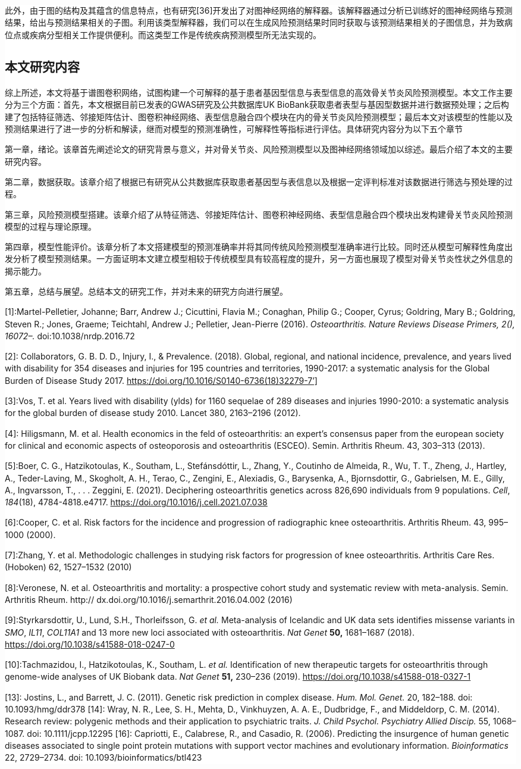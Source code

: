 此外，由于图的结构及其蕴含的信息特点，也有研究[36]开发出了对图神经网络的解释器。该解释器通过分析已训练好的图神经网络与预测结果，给出与预测结果相关的子图。利用该类型解释器，我们可以在生成风险预测结果时同时获取与该预测结果相关的子图信息，并为致病位点或疾病分型相关工作提供便利。而这类型工作是传统疾病预测模型所无法实现的。

## 本文研究内容

综上所述，本文将基于谱图卷积网络，试图构建一个可解释的基于患者基因型信息与表型信息的高效骨关节炎风险预测模型。本文工作主要分为三个方面：首先，本文根据目前已发表的GWAS研究及公共数据库UK BioBank获取患者表型与基因型数据并进行数据预处理；之后构建了包括特征筛选、邻接矩阵估计、图卷积神经网络、表型信息融合四个模块在内的骨关节炎风险预测模型；最后本文对该模型的性能以及预测结果进行了进一步的分析和解读，继而对模型的预测准确性，可解释性等指标进行评估。具体研究内容分为以下五个章节

第一章，绪论。该章首先阐述论文的研究背景与意义，并对骨关节炎、风险预测模型以及图神经网络领域加以综述。最后介绍了本文的主要研究内容。

第二章，数据获取。该章介绍了根据已有研究从公共数据库获取患者基因型与表信息以及根据一定评判标准对该数据进行筛选与预处理的过程。

第三章，风险预测模型搭建。该章介绍了从特征筛选、邻接矩阵估计、图卷积神经网络、表型信息融合四个模块出发构建骨关节炎风险预测模型的过程与理论原理。

第四章，模型性能评价。该章分析了本文搭建模型的预测准确率并将其同传统风险预测模型准确率进行比较。同时还从模型可解释性角度出发分析了模型预测结果。一方面证明本文建立模型相较于传统模型具有较高程度的提升，另一方面也展现了模型对骨关节炎性状之外信息的揭示能力。

第五章，总结与展望。总结本文的研究工作，并对未来的研究方向进行展望。

 





[1]:Martel-Pelletier, Johanne; Barr, Andrew J.; Cicuttini, Flavia M.; Conaghan, Philip G.; Cooper, Cyrus; Goldring, Mary B.; Goldring, Steven R.; Jones, Graeme; Teichtahl, Andrew J.; Pelletier, Jean-Pierre (2016). *Osteoarthritis. Nature Reviews Disease Primers, 2(), 16072–.* doi:10.1038/nrdp.2016.72 

[2]: Collaborators, G. B. D. D., Injury, I., & Prevalence. (2018). Global, regional, and national incidence, prevalence, and years lived with disability for 354 diseases and injuries for 195 countries and territories, 1990-2017: a systematic analysis for the Global Burden of Disease Study 2017. https://doi.org/10.1016/S0140-6736(18)32279-7’] 

[3]:Vos, T. et al. Years lived with disability (ylds) for 1160 sequelae of 289 diseases and injuries 1990-2010: a systematic analysis for the global burden of disease study 2010. Lancet 380, 2163–2196 (2012).

[4]: Hiligsmann, M. et al. Health economics in the feld of osteoarthritis: an expert’s consensus paper from the european society for clinical and economic aspects of osteoporosis and osteoarthritis (ESCEO). Semin. Arthritis Rheum. 43, 303–313 (2013).

[5]:Boer, C. G., Hatzikotoulas, K., Southam, L., Stefánsdóttir, L., Zhang, Y., Coutinho de Almeida, R., Wu, T. T., Zheng, J., Hartley, A., Teder-Laving, M., Skogholt, A. H., Terao, C., Zengini, E., Alexiadis, G., Barysenka, A., Bjornsdottir, G., Gabrielsen, M. E., Gilly, A., Ingvarsson, T., . . . Zeggini, E. (2021). Deciphering osteoarthritis genetics across 826,690 individuals from 9 populations. *Cell*, *184*(18), 4784-4818.e4717. https://doi.org/10.1016/j.cell.2021.07.038 

[6]:Cooper, C. et al. Risk factors for the incidence and progression of radiographic knee osteoarthritis. Arthritis Rheum. 43, 995–1000 (2000).

[7]:Zhang, Y. et al. Methodologic challenges in studying risk factors for progression of knee osteoarthritis. Arthritis Care Res. (Hoboken) 62, 1527–1532 (2010)

[8]:Veronese, N. et al. Osteoarthritis and mortality: a prospective cohort study and systematic review with meta-analysis. Semin. Arthritis Rheum. http:// dx.doi.org/10.1016/j.semarthrit.2016.04.002 (2016)

[9]:Styrkarsdottir, U., Lund, S.H., Thorleifsson, G. *et al.* Meta-analysis of Icelandic and UK data sets identifies missense variants in *SMO*, *IL11*, *COL11A1* and 13 more new loci associated with osteoarthritis. *Nat Genet* **50,** 1681–1687 (2018). https://doi.org/10.1038/s41588-018-0247-0

[10]:Tachmazidou, I., Hatzikotoulas, K., Southam, L. *et al.* Identification of new therapeutic targets for osteoarthritis through genome-wide analyses of UK Biobank data. *Nat Genet* **51,** 230–236 (2019). https://doi.org/10.1038/s41588-018-0327-1


[13]: Jostins, L., and Barrett, J. C. (2011). Genetic risk prediction in complex disease. *Hum. Mol. Genet.* 20, 182–188. doi: 10.1093/hmg/ddr378
[14]: Wray, N. R., Lee, S. H., Mehta, D., Vinkhuyzen, A. A. E., Dudbridge, F., and Middeldorp, C. M. (2014). Research review: polygenic methods and their application to psychiatric traits. *J. Child Psychol. Psychiatry Allied Discip.* 55, 1068–1087. doi: 10.1111/jcpp.12295
[16]: Capriotti, E., Calabrese, R., and Casadio, R. (2006). Predicting the insurgence of human genetic diseases associated to single point protein mutations with support vector machines and evolutionary information. *Bioinformatics* 22, 2729–2734. doi: 10.1093/bioinformatics/btl423